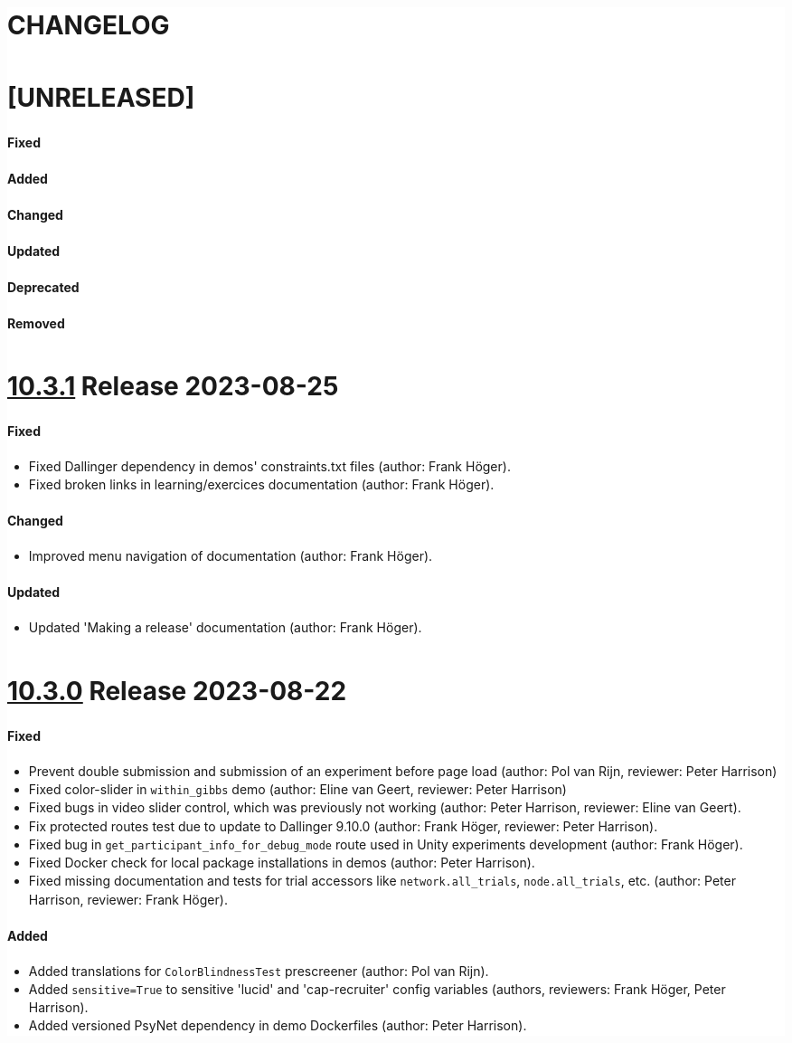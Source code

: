 # CHANGELOG

# [UNRELEASED]

#### Fixed
#### Added
#### Changed
#### Updated
#### Deprecated
#### Removed

# [10.3.1](https://gitlab.com/PsyNetDev/PsyNet/-/releases/v10.3.1) Release 2023-08-25

#### Fixed
- Fixed Dallinger dependency in demos' constraints.txt files (author: Frank Höger).
- Fixed broken links in learning/exercices documentation (author: Frank Höger).

#### Changed
- Improved menu navigation of documentation (author: Frank Höger).

#### Updated
- Updated 'Making a release' documentation (author: Frank Höger).

# [10.3.0](https://gitlab.com/PsyNetDev/PsyNet/-/releases/v10.3.0) Release 2023-08-22

#### Fixed
- Prevent double submission and submission of an experiment before page load (author: Pol van Rijn, reviewer: Peter Harrison)
- Fixed color-slider in `within_gibbs` demo (author: Eline van Geert, reviewer: Peter Harrison)
- Fixed bugs in video slider control, which was previously not working (author: Peter Harrison, reviewer: Eline van Geert).
- Fix protected routes test due to update to Dallinger 9.10.0 (author: Frank Höger, reviewer: Peter Harrison).
- Fixed bug in `get_participant_info_for_debug_mode` route used in Unity experiments development (author: Frank Höger).
- Fixed Docker check for local package installations in demos (author: Peter Harrison).
- Fixed missing documentation and tests for trial accessors like `network.all_trials`, `node.all_trials`, etc. (author: Peter Harrison, reviewer: Frank Höger).

#### Added
- Added translations for `ColorBlindnessTest` prescreener (author: Pol van Rijn).
- Added `sensitive=True` to sensitive 'lucid' and 'cap-recruiter' config variables (authors, reviewers: Frank Höger, Peter Harrison).
- Added versioned PsyNet dependency in demo Dockerfiles (author: Peter Harrison).
